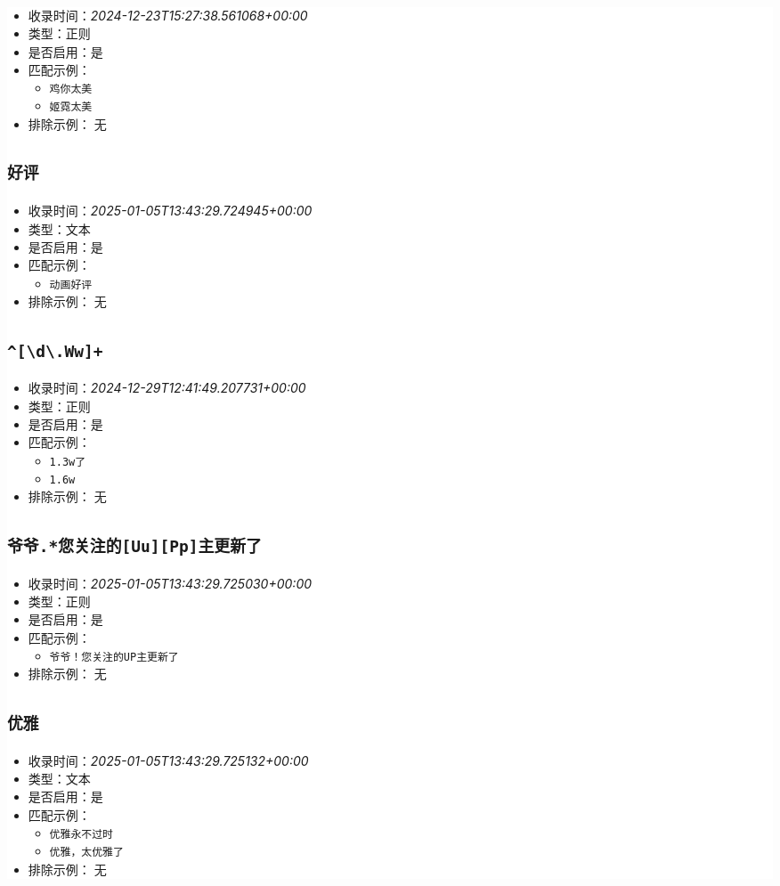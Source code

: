 - 收录时间：_2024-12-23T15:27:38.561068+00:00_
- 类型：正则
- 是否启用：是
- 匹配示例：
  - `鸡你太美`
  - `姬霓太美`
- 排除示例：
    无

## `好评`

- 收录时间：_2025-01-05T13:43:29.724945+00:00_
- 类型：文本
- 是否启用：是
- 匹配示例：
  - `动画好评`
- 排除示例：
    无

## `^[\d\.Ww]+`

- 收录时间：_2024-12-29T12:41:49.207731+00:00_
- 类型：正则
- 是否启用：是
- 匹配示例：
  - `1.3w了`
  - `1.6w`
- 排除示例：
    无

## `爷爷.*您关注的[Uu][Pp]主更新了`

- 收录时间：_2025-01-05T13:43:29.725030+00:00_
- 类型：正则
- 是否启用：是
- 匹配示例：
  - `爷爷！您关注的UP主更新了`
- 排除示例：
    无

## `优雅`

- 收录时间：_2025-01-05T13:43:29.725132+00:00_
- 类型：文本
- 是否启用：是
- 匹配示例：
  - `优雅永不过时`
  - `优雅，太优雅了`
- 排除示例：
    无

